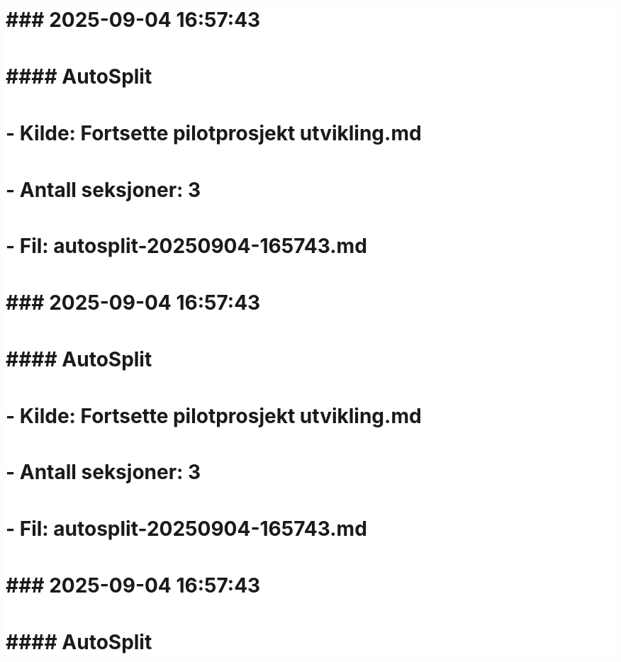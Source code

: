 #

# \### 2025-09-04 16:57:43

# \#### AutoSplit

# \- Kilde: Fortsette pilotprosjekt utvikling.md

# \- Antall seksjoner: 3

# \- Fil: autosplit-20250904-165743.md

#

#

#

#

# \### 2025-09-04 16:57:43

# \#### AutoSplit

# \- Kilde: Fortsette pilotprosjekt utvikling.md

# \- Antall seksjoner: 3

# \- Fil: autosplit-20250904-165743.md

#

#

#

#

# \### 2025-09-04 16:57:43

# \#### AutoSplit
